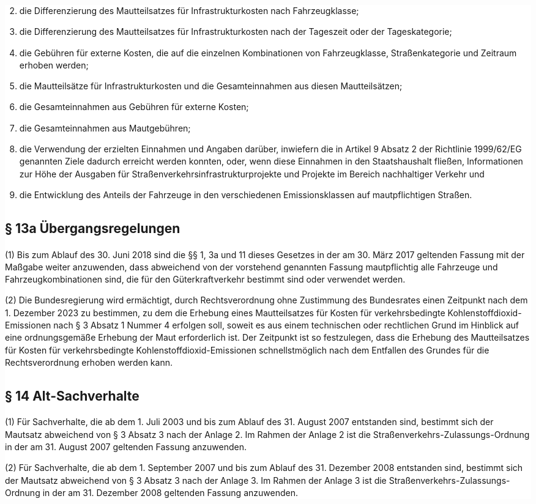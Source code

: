 
2.  die Differenzierung des Mautteilsatzes für Infrastrukturkosten nach Fahrzeugklasse;


3.  die Differenzierung des Mautteilsatzes für Infrastrukturkosten nach der Tageszeit oder der Tageskategorie;


4.  die Gebühren für externe Kosten, die auf die einzelnen Kombinationen von Fahrzeugklasse, Straßenkategorie und Zeitraum erhoben werden;


5.  die Mautteilsätze für Infrastrukturkosten und die Gesamteinnahmen aus diesen Mautteilsätzen;


6.  die Gesamteinnahmen aus Gebühren für externe Kosten;


7.  die Gesamteinnahmen aus Mautgebühren;


8.  die Verwendung der erzielten Einnahmen und Angaben darüber, inwiefern die in Artikel 9 Absatz 2 der Richtlinie 1999/62/EG genannten Ziele dadurch erreicht werden konnten, oder, wenn diese Einnahmen in den Staatshaushalt fließen, Informationen zur Höhe der Ausgaben für Straßenverkehrsinfrastrukturprojekte und Projekte im Bereich nachhaltiger Verkehr und


9.  die Entwicklung des Anteils der Fahrzeuge in den verschiedenen Emissionsklassen auf mautpflichtigen Straßen.





## § 13a Übergangsregelungen

(1) Bis zum Ablauf des 30. Juni 2018 sind die §§ 1, 3a und 11 dieses Gesetzes in der am 30. März 2017 geltenden Fassung mit der Maßgabe weiter anzuwenden, dass abweichend von der vorstehend genannten Fassung mautpflichtig alle Fahrzeuge und Fahrzeugkombinationen sind, die für den Güterkraftverkehr bestimmt sind oder verwendet werden.

(2) Die Bundesregierung wird ermächtigt, durch Rechtsverordnung ohne Zustimmung des Bundesrates einen Zeitpunkt nach dem 1. Dezember 2023 zu bestimmen, zu dem die Erhebung eines Mautteilsatzes für Kosten für verkehrsbedingte Kohlenstoffdioxid-Emissionen nach § 3 Absatz 1 Nummer 4 erfolgen soll, soweit es aus einem technischen oder rechtlichen Grund im Hinblick auf eine ordnungsgemäße Erhebung der Maut erforderlich ist. Der Zeitpunkt ist so festzulegen, dass die Erhebung des Mautteilsatzes für Kosten für verkehrsbedingte Kohlenstoffdioxid-Emissionen schnellstmöglich nach dem Entfallen des Grundes für die Rechtsverordnung erhoben werden kann.


## § 14 Alt-Sachverhalte

(1) Für Sachverhalte, die ab dem 1. Juli 2003 und bis zum Ablauf des 31. August 2007 entstanden sind, bestimmt sich der Mautsatz abweichend von § 3 Absatz 3 nach der Anlage 2. Im Rahmen der Anlage 2 ist die Straßenverkehrs-Zulassungs-Ordnung in der am 31. August 2007 geltenden Fassung anzuwenden.

(2) Für Sachverhalte, die ab dem 1. September 2007 und bis zum Ablauf des 31. Dezember 2008 entstanden sind, bestimmt sich der Mautsatz abweichend von § 3 Absatz 3 nach der Anlage 3. Im Rahmen der Anlage 3 ist die Straßenverkehrs-Zulassungs-Ordnung in der am 31. Dezember 2008 geltenden Fassung anzuwenden.
